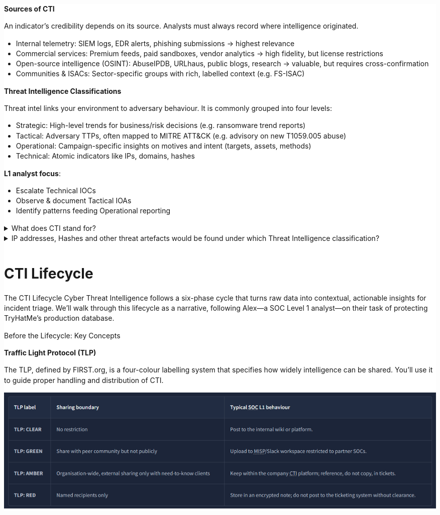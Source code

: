 **Sources of CTI**

An indicator’s credibility depends on its source. Analysts must always record where intelligence originated.

* Internal telemetry: SIEM logs, EDR alerts, phishing submissions → highest relevance
* Commercial services: Premium feeds, paid sandboxes, vendor analytics → high fidelity, but license restrictions
* Open-source intelligence (OSINT): AbuseIPDB, URLhaus, public blogs, research → valuable, but requires cross-confirmation
* Communities & ISACs: Sector-specific groups with rich, labelled context (e.g. FS-ISAC)

**Threat Intelligence Classifications**

Threat intel links your environment to adversary behaviour. It is commonly grouped into four levels:

* Strategic: High-level trends for business/risk decisions (e.g. ransomware trend reports)
* Tactical: Adversary TTPs, often mapped to MITRE ATT&CK (e.g. advisory on new T1059.005 abuse)
* Operational: Campaign-specific insights on motives and intent (targets, assets, methods)
* Technical: Atomic indicators like IPs, domains, hashes

**L1 analyst focus**:

* Escalate Technical IOCs
* Observe & document Tactical IOAs
* Identify patterns feeding Operational reporting

<details><summary>What does CTI stand for?</summary></details>

<details><summary>IP addresses, Hashes and other threat artefacts would be found under which Threat Intelligence classification?</summary></details>


# **CTI Lifecycle**

The CTI Lifecycle
Cyber Threat Intelligence follows a six-phase cycle that turns raw data into contextual, actionable insights for incident triage. We’ll walk through this lifecycle as a narrative, following Alex—a SOC Level 1 analyst—on their task of protecting TryHatMe’s production database.

Before the Lifecycle: Key Concepts

**Traffic Light Protocol (TLP)**

The TLP, defined by FIRST.org, is a four-colour labelling system that specifies how widely intelligence can be shared. You’ll use it to guide proper handling and distribution of CTI.

![Lab Screenshot](003.png)
